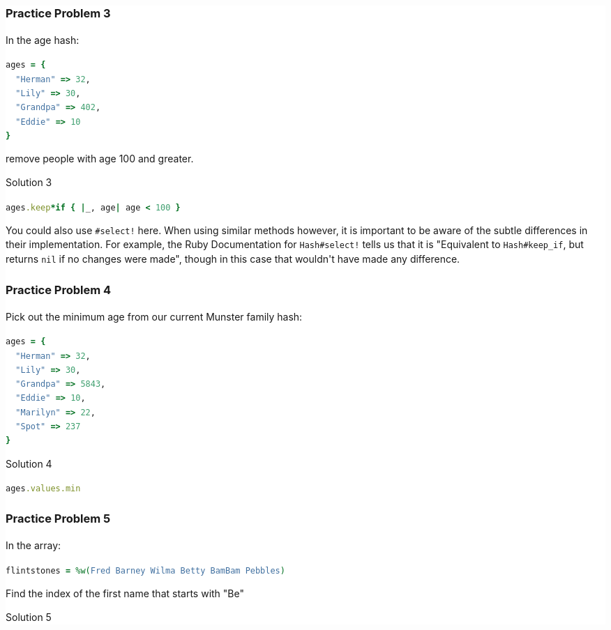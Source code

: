 ### Practice Problem 3

In the age hash:

```ruby
ages = {
  "Herman" => 32,
  "Lily" => 30,
  "Grandpa" => 402,
  "Eddie" => 10
}
```

remove people with age 100 and greater.

Solution 3

```ruby
ages.keep*if { |_, age| age < 100 }
```

You could also use `#select!` here. When using similar methods however, it is important to be aware of the subtle differences in their implementation. For example, the Ruby Documentation for `Hash#select!` tells us that it is "Equivalent to `Hash#keep_if`, but returns `nil` if no changes were made", though in this case that wouldn't have made any difference.

### Practice Problem 4

Pick out the minimum age from our current Munster family hash:

```ruby
ages = {
  "Herman" => 32,
  "Lily" => 30,
  "Grandpa" => 5843,
  "Eddie" => 10,
  "Marilyn" => 22,
  "Spot" => 237
}
```

Solution 4

```ruby
ages.values.min
```

### Practice Problem 5

In the array:

```ruby
flintstones = %w(Fred Barney Wilma Betty BamBam Pebbles)
```

Find the index of the first name that starts with "Be"

Solution 5
